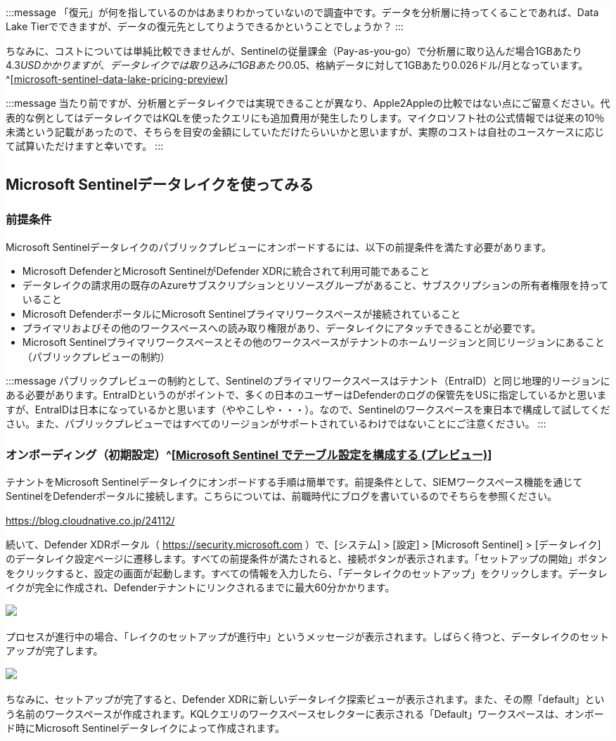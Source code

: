 :::message
「復元」が何を指しているのかはあまりわかっていないので調査中です。データを分析層に持ってくることであれば、Data Lake Tierでできますが、データの復元先としてりようできるかということでしょうか？
:::

ちなみに、コストについては単純比較できませんが、Sentinelの従量課金（Pay-as-you-go）で分析層に取り込んだ場合1GBあたり$4.3 USDかかりますが、データレイクでは取り込みに1GBあたり$0.05、格納データに対して1GBあたり0.026ドル/月となっています。^[[microsoft-sentinel-data-lake-pricing-preview](https://techcommunity.microsoft.com/blog/microsoft-security-blog/microsoft-sentinel-data-lake-pricing-preview/4433919)]

:::message
当たり前ですが、分析層とデータレイクでは実現できることが異なり、Apple2Appleの比較ではない点にご留意ください。代表的な例としてはデータレイクではKQLを使ったクエリにも追加費用が発生したりします。マイクロソフト社の公式情報では従来の10％未満という記載があったので、そちらを目安の金額にしていただけたらいいかと思いますが、実際のコストは自社のユースケースに応じて試算いただけますと幸いです。
:::

## Microsoft Sentinelデータレイクを使ってみる

### 前提条件

Microsoft Sentinelデータレイクのパブリックプレビューにオンボードするには、以下の前提条件を満たす必要があります。

- Microsoft DefenderとMicrosoft SentinelがDefender XDRに統合されて利用可能であること
- データレイクの請求用の既存のAzureサブスクリプションとリソースグループがあること、サブスクリプションの所有者権限を持っていること
- Microsoft DefenderポータルにMicrosoft Sentinelプライマリワークスペースが接続されていること
- プライマリおよびその他のワークスペースへの読み取り権限があり、データレイクにアタッチできることが必要です。
- Microsoft Sentinelプライマリワークスペースとその他のワークスペースがテナントのホームリージョンと同じリージョンにあること（パブリックプレビューの制約）

:::message
パブリックプレビューの制約として、Sentinelのプライマリワークスペースはテナント（EntraID）と同じ地理的リージョンにある必要があります。EntraIDというのがポイントで、多くの日本のユーザーはDefenderのログの保管先をUSに指定しているかと思いますが、EntraIDは日本になっているかと思います（ややこしや・・・）。なので、Sentinelのワークスペースを東日本で構成して試してください。また、パブリックプレビューではすべてのリージョンがサポートされているわけではないことにご注意ください。
:::

### オンボーディング（初期設定）^[[Microsoft Sentinel でテーブル設定を構成する (プレビュー)](https://learn.microsoft.com/en-us/azure/sentinel/manage-table-tiers-retention)]

テナントをMicrosoft Sentinelデータレイクにオンボードする手順は簡単です。前提条件として、SIEMワークスペース機能を通じてSentinelをDefenderポータルに接続します。こちらについては、前職時代にブログを書いているのでそちらを参照ください。

https://blog.cloudnative.co.jp/24112/

続いて、Defender XDRポータル（ https://security.microsoft.com ）で、[システム] > [設定] > [Microsoft Sentinel] > [データレイク] のデータレイク設定ページに遷移します。すべての前提条件が満たされると、接続ボタンが表示されます。「セットアップの開始」ボタンをクリックすると、設定の画面が起動します。すべての情報を入力したら、「データレイクのセットアップ」をクリックします。データレイクが完全に作成され、Defenderテナントにリンクされるまでに最大60分かかります。

![](https://github.com/user-attachments/assets/efb24216-ad34-4139-90ed-7ed68c6f99a4)

プロセスが進行中の場合、「レイクのセットアップが進行中」というメッセージが表示されます。しばらく待つと、データレイクのセットアップが完了します。

![](https://github.com/user-attachments/assets/ed48fe83-934e-4985-921d-5eeaa2f60103)

ちなみに、セットアップが完了すると、Defender XDRに新しいデータレイク探索ビューが表示されます。また、その際「default」という名前のワークスペースが作成されます。KQLクエリのワークスペースセレクターに表示される「Default」ワークスペースは、オンボード時にMicrosoft Sentinelデータレイクによって作成されます。
